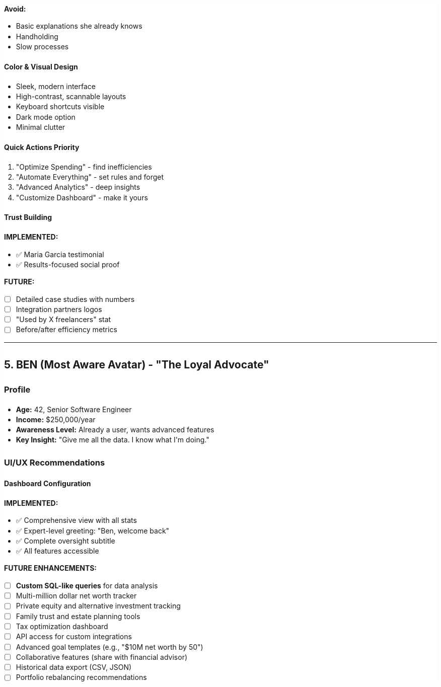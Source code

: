 **Avoid:**
- Basic explanations she already knows
- Handholding
- Slow processes

#### Color & Visual Design
- Sleek, modern interface
- High-contrast, scannable layouts
- Keyboard shortcuts visible
- Dark mode option
- Minimal clutter

#### Quick Actions Priority
1. "Optimize Spending" - find inefficiencies
2. "Automate Everything" - set rules and forget
3. "Advanced Analytics" - deep insights
4. "Customize Dashboard" - make it yours

#### Trust Building
**IMPLEMENTED:**
- ✅ Maria Garcia testimonial
- ✅ Results-focused social proof

**FUTURE:**
- [ ] Detailed case studies with numbers
- [ ] Integration partners logos
- [ ] "Used by X freelancers" stat
- [ ] Before/after efficiency metrics

---

## 5. BEN (Most Aware Avatar) - "The Loyal Advocate"

### Profile
- **Age:** 42, Senior Software Engineer
- **Income:** $250,000/year
- **Awareness Level:** Already a user, wants advanced features
- **Key Insight:** "Give me all the data. I know what I'm doing."

### UI/UX Recommendations

#### Dashboard Configuration
**IMPLEMENTED:**
- ✅ Comprehensive view with all stats
- ✅ Expert-level greeting: "Ben, welcome back"
- ✅ Complete oversight subtitle
- ✅ All features accessible

**FUTURE ENHANCEMENTS:**
- [ ] **Custom SQL-like queries** for data analysis
- [ ] Multi-million dollar net worth tracker
- [ ] Private equity and alternative investment tracking
- [ ] Family trust and estate planning tools
- [ ] Tax optimization dashboard
- [ ] API access for custom integrations
- [ ] Advanced goal templates (e.g., "$10M net worth by 50")
- [ ] Collaborative features (share with financial advisor)
- [ ] Historical data export (CSV, JSON)
- [ ] Portfolio rebalancing recommendations
